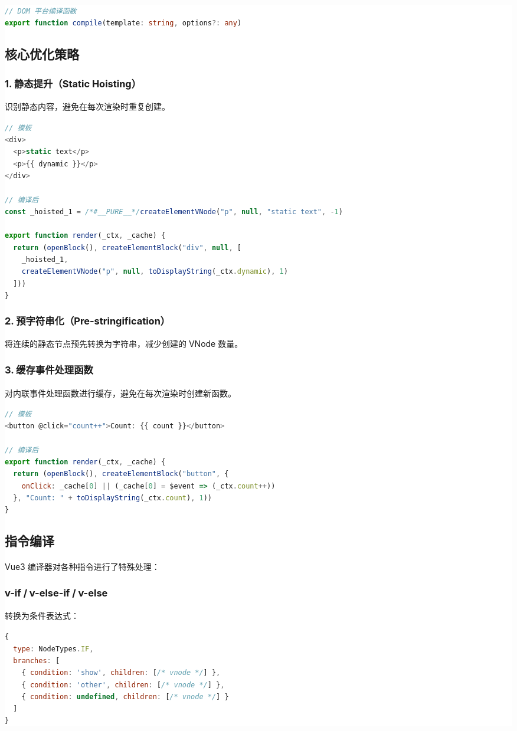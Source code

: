 ```typescript
// DOM 平台编译函数
export function compile(template: string, options?: any)
```

## 核心优化策略

### 1. 静态提升（Static Hoisting）
识别静态内容，避免在每次渲染时重复创建。

```javascript
// 模板
<div>
  <p>static text</p>
  <p>{{ dynamic }}</p>
</div>

// 编译后
const _hoisted_1 = /*#__PURE__*/createElementVNode("p", null, "static text", -1)

export function render(_ctx, _cache) {
  return (openBlock(), createElementBlock("div", null, [
    _hoisted_1,
    createElementVNode("p", null, toDisplayString(_ctx.dynamic), 1)
  ]))
}
```

### 2. 预字符串化（Pre-stringification）
将连续的静态节点预先转换为字符串，减少创建的 VNode 数量。

### 3. 缓存事件处理函数
对内联事件处理函数进行缓存，避免在每次渲染时创建新函数。

```javascript
// 模板
<button @click="count++">Count: {{ count }}</button>

// 编译后
export function render(_ctx, _cache) {
  return (openBlock(), createElementBlock("button", {
    onClick: _cache[0] || (_cache[0] = $event => (_ctx.count++))
  }, "Count: " + toDisplayString(_ctx.count), 1))
}
```

## 指令编译

Vue3 编译器对各种指令进行了特殊处理：

### v-if / v-else-if / v-else
转换为条件表达式：
```javascript
{
  type: NodeTypes.IF,
  branches: [
    { condition: 'show', children: [/* vnode */] },
    { condition: 'other', children: [/* vnode */] },
    { condition: undefined, children: [/* vnode */] }
  ]
}
```


  [key]: value,